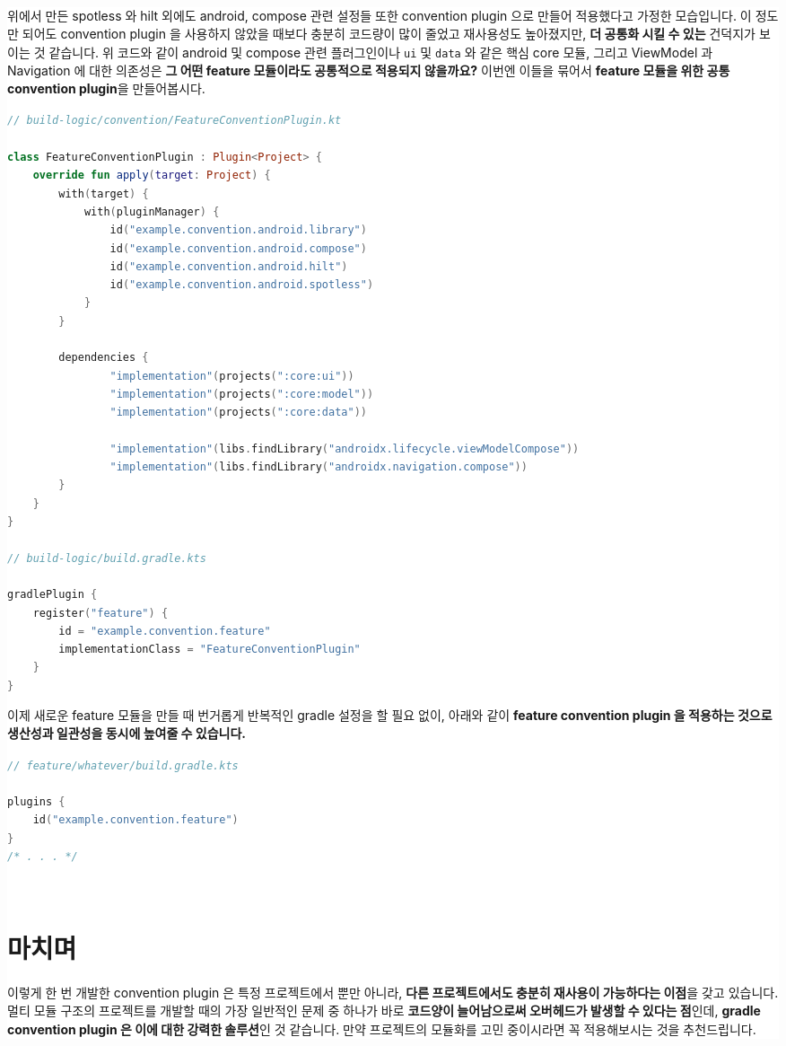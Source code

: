 위에서 만든 spotless 와 hilt 외에도 android, compose 관련 설정들 또한 convention plugin 으로 만들어 적용했다고 가정한 모습입니다. 이 정도만 되어도 convention plugin 을 사용하지 않았을 때보다 충분히 코드량이 많이 줄었고 재사용성도 높아졌지만, **더 공통화 시킬 수 있는** 건덕지가 보이는 것 같습니다. 위 코드와 같이 android 및 compose 관련 플러그인이나 `ui` 및 `data` 와 같은 핵심 core 모듈, 그리고 ViewModel 과 Navigation 에 대한 의존성은 **그 어떤 feature 모듈이라도 공통적으로 적용되지 않을까요?** 이번엔 이들을 묶어서 **feature 모듈을 위한 공통 convention plugin**을 만들어봅시다.

```kotlin
// build-logic/convention/FeatureConventionPlugin.kt

class FeatureConventionPlugin : Plugin<Project> {
    override fun apply(target: Project) {
        with(target) {
            with(pluginManager) {
                id("example.convention.android.library")
                id("example.convention.android.compose")
                id("example.convention.android.hilt")
                id("example.convention.android.spotless")
            }
        }

        dependencies {
                "implementation"(projects(":core:ui"))
                "implementation"(projects(":core:model"))
                "implementation"(projects(":core:data"))

                "implementation"(libs.findLibrary("androidx.lifecycle.viewModelCompose"))
                "implementation"(libs.findLibrary("androidx.navigation.compose"))
        }
    }
}

// build-logic/build.gradle.kts

gradlePlugin {
    register("feature") {
        id = "example.convention.feature"
        implementationClass = "FeatureConventionPlugin"
    }
}
```

이제 새로운 feature 모듈을 만들 때 번거롭게 반복적인 gradle 설정을 할 필요 없이, 아래와 같이 **feature convention plugin 을 적용하는 것으로 생산성과 일관성을 동시에 높여줄 수 있습니다.**

```kotlin
// feature/whatever/build.gradle.kts

plugins {
    id("example.convention.feature")
}
/* . . . */
```
<br>

# 마치며

이렇게 한 번 개발한 convention plugin 은 특정 프로젝트에서 뿐만 아니라, **다른 프로젝트에서도 충분히 재사용이 가능하다는 이점**을 갖고 있습니다. 멀티 모듈 구조의 프로젝트를 개발할 때의 가장 일반적인 문제 중 하나가 바로 **코드양이 늘어남으로써 오버헤드가 발생할 수 있다는 점**인데, **gradle convention plugin 은 이에 대한 강력한 솔루션**인 것 같습니다. 만약 프로젝트의 모듈화를 고민 중이시라면 꼭 적용해보시는 것을 추천드립니다.
